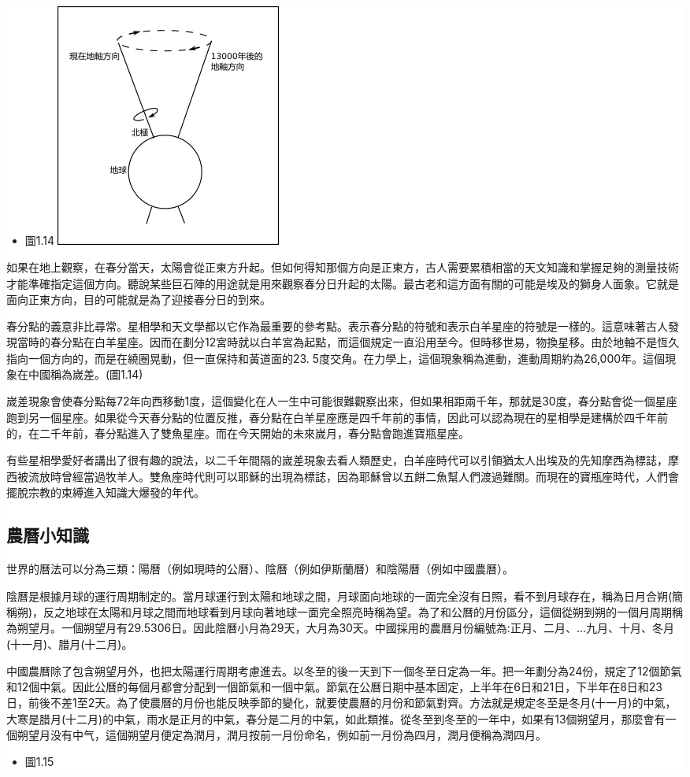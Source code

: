 - 圖1.14
![Image](https://github.com/kcfkwok2003/HunXingTu/raw/main/images/pic1.14.png?raw=true)

如果在地上觀察，在春分當天，太陽會從正東方升起。但如何得知那個方向是正東方，古人需要累積相當的天文知識和掌握足夠的測量技術才能準確指定這個方向。聽說某些巨石陣的用途就是用來觀察春分日升起的太陽。最古老和這方面有關的可能是埃及的獅身人面象。它就是面向正東方向，目的可能就是為了迎接春分日的到來。

春分點的義意非比尋常。星相學和天文學都以它作為最重要的參考點。表示春分點的符號和表示白羊星座的符號是一樣的。這意味著古人發現當時的春分點在白羊星座。因而在劃分12宮時就以白羊宮為起點，而這個規定一直沿用至今。但時移世易，物換星移。由於地軸不是恆久指向一個方向的，而是在繞圈晃動，但一直保持和黃道面的23. 5度交角。在力學上，這個現象稱為進動，進動周期約為26,000年。這個現象在中國稱為嵗差。(圖1.14)

嵗差現象會使春分點每72年向西移動1度，這個變化在人一生中可能很難觀察出來，但如果相距兩千年，那就是30度，春分點會從一個星座跑到另一個星座。如果從今天春分點的位置反推，春分點在白羊星座應是四千年前的事情，因此可以認為現在的星相學是建構於四千年前的，在二千年前，春分點進入了雙魚星座。而在今天開始的未來嵗月，春分點會跑進寶瓶星座。

有些星相學愛好者講出了很有趣的說法，以二千年間隔的嵗差現象去看人類歷史，白羊座時代可以引領猶太人出埃及的先知摩西為標誌，摩西被流放時曾經當過牧羊人。雙魚座時代則可以耶穌的出現為標誌，因為耶穌曾以五餅二魚幫人們渡過難關。而現在的寶瓶座時代，人們會擺脫宗教的束縛進入知識大爆發的年代。

<a name="header4"/>
         
## 農曆小知識

世界的曆法可以分為三類：陽曆（例如現時的公曆）、陰曆（例如伊斯蘭曆）和陰陽曆（例如中國農曆）。

陰曆是根據月球的運行周期制定的。當月球運行到太陽和地球之間，月球面向地球的一面完全沒有日照，看不到月球存在，稱為日月合朔(簡稱朔)，反之地球在太陽和月球之間而地球看到月球向著地球一面完全照亮時稱為望。為了和公曆的月份區分，這個從朔到朔的一個月周期稱為朔望月。一個朔望月有29.5306日。因此陰曆小月為29天，大月為30天。中國採用的農曆月份編號為:正月、二月、...九月、十月、冬月(十一月)、腊月(十二月)。

中國農曆除了包含朔望月外，也把太陽運行周期考慮進去。以冬至的後一天到下一個冬至日定為一年。把一年劃分為24份，規定了12個節氣和12個中氣。因此公曆的每個月都會分配到一個節氣和一個中氣。節氣在公曆日期中基本固定，上半年在6日和21日，下半年在8日和23日，前後不差1至2天。為了使農曆的月份也能反映季節的變化，就要使農曆的月份和節氣對齊。方法就是規定冬至是冬月(十一月)的中氣，大寒是腊月(十二月)的中氣，雨水是正月的中氣，春分是二月的中氣，如此類推。從冬至到冬至的一年中，如果有13個朔望月，那麼會有一個朔望月没有中气，這個朔望月便定為潤月，潤月按前一月份命名，例如前一月份為四月，潤月便稱為潤四月。

- 圖1.15